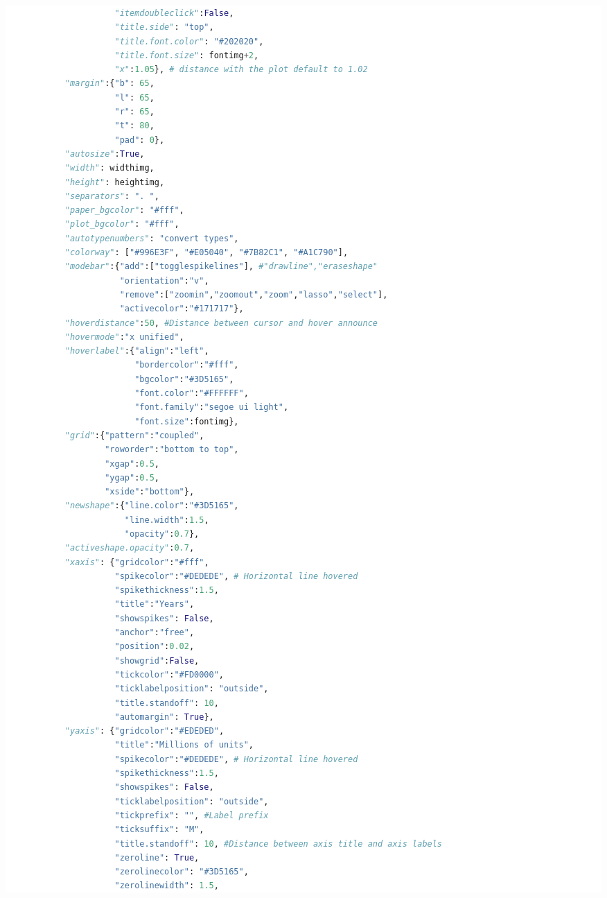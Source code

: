 ```python
                      "itemdoubleclick":False,
                      "title.side": "top",
                      "title.font.color": "#202020",
                      "title.font.size": fontimg+2,
                      "x":1.05}, # distance with the plot default to 1.02
            "margin":{"b": 65,
                      "l": 65,
                      "r": 65,
                      "t": 80,
                      "pad": 0},
            "autosize":True,
            "width": widthimg,
            "height": heightimg,
            "separators": ". ",
            "paper_bgcolor": "#fff",
            "plot_bgcolor": "#fff",
            "autotypenumbers": "convert types",
            "colorway": ["#996E3F", "#E05040", "#7B82C1", "#A1C790"],
            "modebar":{"add":["togglespikelines"], #"drawline","eraseshape"
                       "orientation":"v",
                       "remove":["zoomin","zoomout","zoom","lasso","select"],
                       "activecolor":"#171717"},
            "hoverdistance":50, #Distance between cursor and hover announce
            "hovermode":"x unified",
            "hoverlabel":{"align":"left",
                          "bordercolor":"#fff",
                          "bgcolor":"#3D5165",
                          "font.color":"#FFFFFF",
                          "font.family":"segoe ui light",
                          "font.size":fontimg},
            "grid":{"pattern":"coupled",
                    "roworder":"bottom to top",
                    "xgap":0.5,
                    "ygap":0.5,
                    "xside":"bottom"},
            "newshape":{"line.color":"#3D5165",
                        "line.width":1.5,
                        "opacity":0.7},
            "activeshape.opacity":0.7,
            "xaxis": {"gridcolor":"#fff",
                      "spikecolor":"#DEDEDE", # Horizontal line hovered
                      "spikethickness":1.5,
                      "title":"Years",
                      "showspikes": False,
                      "anchor":"free",
                      "position":0.02,
                      "showgrid":False,
                      "tickcolor":"#FD0000",
                      "ticklabelposition": "outside",
                      "title.standoff": 10,
                      "automargin": True},
            "yaxis": {"gridcolor":"#EDEDED",
                      "title":"Millions of units",
                      "spikecolor":"#DEDEDE", # Horizontal line hovered
                      "spikethickness":1.5,
                      "showspikes": False,
                      "ticklabelposition": "outside",
                      "tickprefix": "", #Label prefix
                      "ticksuffix": "M",
                      "title.standoff": 10, #Distance between axis title and axis labels
                      "zeroline": True,
                      "zerolinecolor": "#3D5165",
                      "zerolinewidth": 1.5,
```